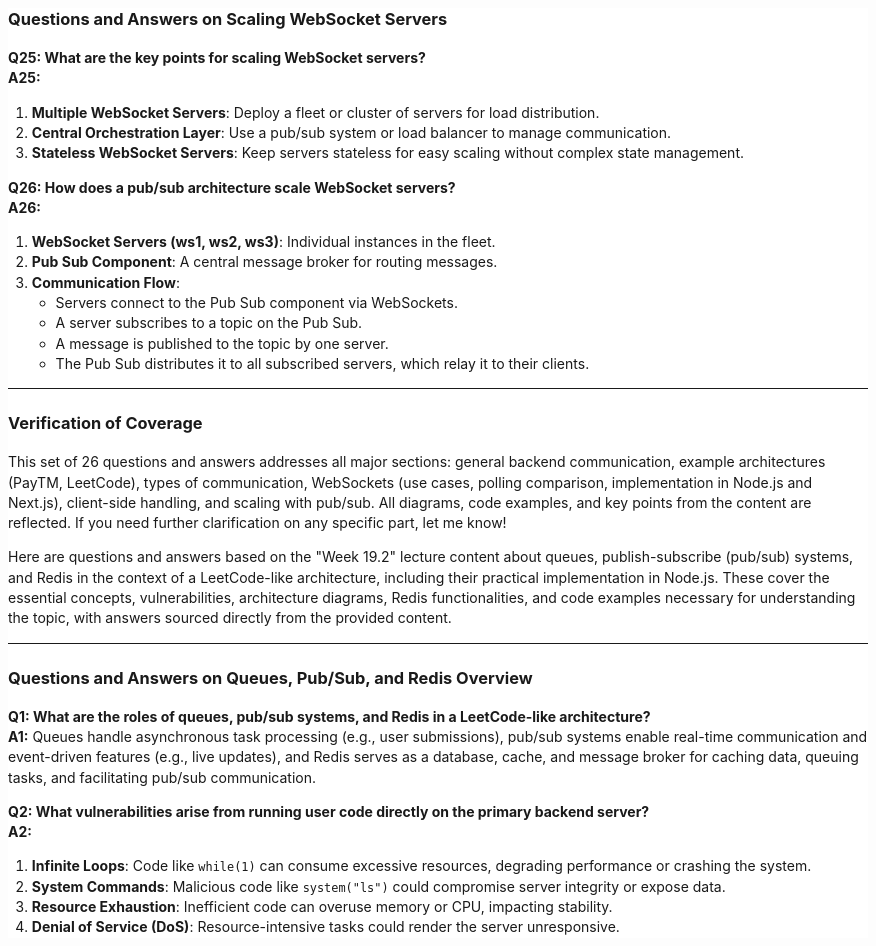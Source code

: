 
### Questions and Answers on Scaling WebSocket Servers

**Q25: What are the key points for scaling WebSocket servers?**  
**A25:**  
1. **Multiple WebSocket Servers**: Deploy a fleet or cluster of servers for load distribution.  
2. **Central Orchestration Layer**: Use a pub/sub system or load balancer to manage communication.  
3. **Stateless WebSocket Servers**: Keep servers stateless for easy scaling without complex state management.

**Q26: How does a pub/sub architecture scale WebSocket servers?**  
**A26:**  
1. **WebSocket Servers (ws1, ws2, ws3)**: Individual instances in the fleet.  
2. **Pub Sub Component**: A central message broker for routing messages.  
3. **Communication Flow**:  
   - Servers connect to the Pub Sub component via WebSockets.  
   - A server subscribes to a topic on the Pub Sub.  
   - A message is published to the topic by one server.  
   - The Pub Sub distributes it to all subscribed servers, which relay it to their clients.

---

### Verification of Coverage
This set of 26 questions and answers addresses all major sections: general backend communication, example architectures (PayTM, LeetCode), types of communication, WebSockets (use cases, polling comparison, implementation in Node.js and Next.js), client-side handling, and scaling with pub/sub. All diagrams, code examples, and key points from the content are reflected. If you need further clarification on any specific part, let me know!

Here are questions and answers based on the "Week 19.2" lecture content about queues, publish-subscribe (pub/sub) systems, and Redis in the context of a LeetCode-like architecture, including their practical implementation in Node.js. These cover the essential concepts, vulnerabilities, architecture diagrams, Redis functionalities, and code examples necessary for understanding the topic, with answers sourced directly from the provided content.

---

### Questions and Answers on Queues, Pub/Sub, and Redis Overview

**Q1: What are the roles of queues, pub/sub systems, and Redis in a LeetCode-like architecture?**  
**A1:** Queues handle asynchronous task processing (e.g., user submissions), pub/sub systems enable real-time communication and event-driven features (e.g., live updates), and Redis serves as a database, cache, and message broker for caching data, queuing tasks, and facilitating pub/sub communication.

**Q2: What vulnerabilities arise from running user code directly on the primary backend server?**  
**A2:**  
1. **Infinite Loops**: Code like `while(1)` can consume excessive resources, degrading performance or crashing the system.  
2. **System Commands**: Malicious code like `system("ls")` could compromise server integrity or expose data.  
3. **Resource Exhaustion**: Inefficient code can overuse memory or CPU, impacting stability.  
4. **Denial of Service (DoS)**: Resource-intensive tasks could render the server unresponsive.
